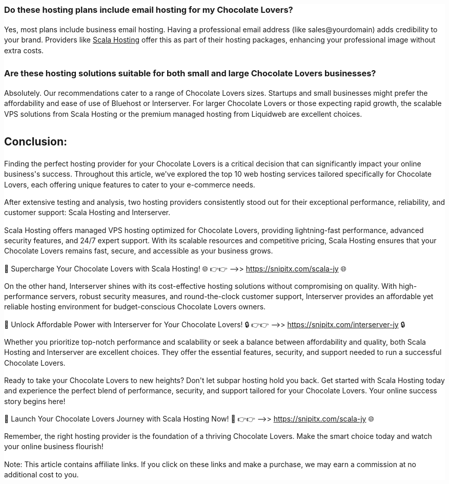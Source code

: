 ### Do these hosting plans include email hosting for my Chocolate Lovers? 
Yes, most plans include business email hosting. Having a professional email address (like sales@yourdomain) adds credibility to your brand. Providers like [Scala Hosting](https://snipitx.com/scala-jy) offer this as part of their hosting packages, enhancing your professional image without extra costs.

### Are these hosting solutions suitable for both small and large Chocolate Lovers businesses? 
Absolutely. Our recommendations cater to a range of Chocolate Lovers sizes. Startups and small businesses might prefer the affordability and ease of use of Bluehost or Interserver. For larger Chocolate Lovers or those expecting rapid growth, the scalable VPS solutions from Scala Hosting or the premium managed hosting from Liquidweb are excellent choices.

## Conclusion:

Finding the perfect hosting provider for your Chocolate Lovers is a critical decision that can significantly impact your online business's success. Throughout this article, we've explored the top 10 web hosting services tailored specifically for Chocolate Lovers, each offering unique features to cater to your e-commerce needs.

After extensive testing and analysis, two hosting providers consistently stood out for their exceptional performance, reliability, and customer support: Scala Hosting and Interserver.

Scala Hosting offers managed VPS hosting optimized for Chocolate Lovers, providing lightning-fast performance, advanced security features, and 24/7 expert support. With its scalable resources and competitive pricing, Scala Hosting ensures that your Chocolate Lovers remains fast, secure, and accessible as your business grows.

🚀 Supercharge Your Chocolate Lovers with Scala Hosting! 🌐
👉👉 -->> https://snipitx.com/scala-jy 🌐

On the other hand, Interserver shines with its cost-effective hosting solutions without compromising on quality. With high-performance servers, robust security measures, and round-the-clock customer support, Interserver provides an affordable yet reliable hosting environment for budget-conscious Chocolate Lovers owners.

💸 Unlock Affordable Power with Interserver for Your Chocolate Lovers! 🔒
👉👉 -->> https://snipitx.com/interserver-jy 🔒

Whether you prioritize top-notch performance and scalability or seek a balance between affordability and quality, both Scala Hosting and Interserver are excellent choices. They offer the essential features, security, and support needed to run a successful Chocolate Lovers.

Ready to take your Chocolate Lovers to new heights? Don't let subpar hosting hold you back. Get started with Scala Hosting today and experience the perfect blend of performance, security, and support tailored for your Chocolate Lovers. Your online success story begins here!

🚀 Launch Your Chocolate Lovers Journey with Scala Hosting Now! 🌟
👉👉 -->> https://snipitx.com/scala-jy 🌐

Remember, the right hosting provider is the foundation of a thriving Chocolate Lovers. Make the smart choice today and watch your online business flourish!

Note: This article contains affiliate links. If you click on these links and make a purchase, we may earn a commission at no additional cost to you.